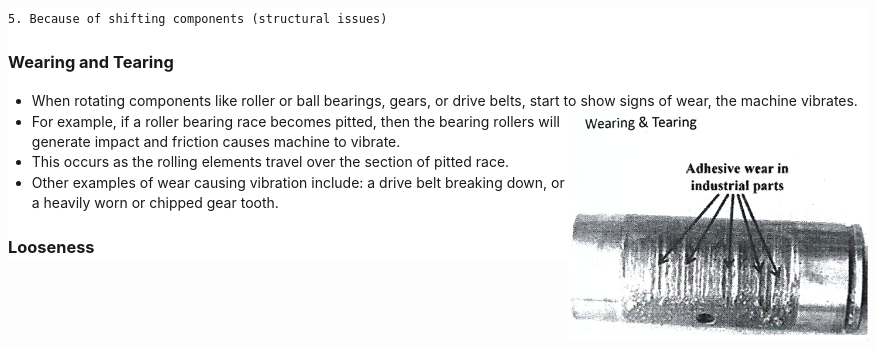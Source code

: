     5. Because of shifting components (structural issues)

### Wearing and Tearing 
- When rotating components like roller or ball bearings, gears, or drive belts, start to show signs of wear, the machine vibrates. <img align=right src="./img/6/wearing-and-tearing.jpg" width=300>
- For example, if a roller bearing race becomes pitted, then the bearing rollers will generate impact and friction causes machine to vibrate.
- This occurs as the rolling elements travel over the section of pitted race.
- Other examples of wear causing vibration include: a drive belt breaking down, or a heavily worn or chipped gear tooth.

### Looseness 